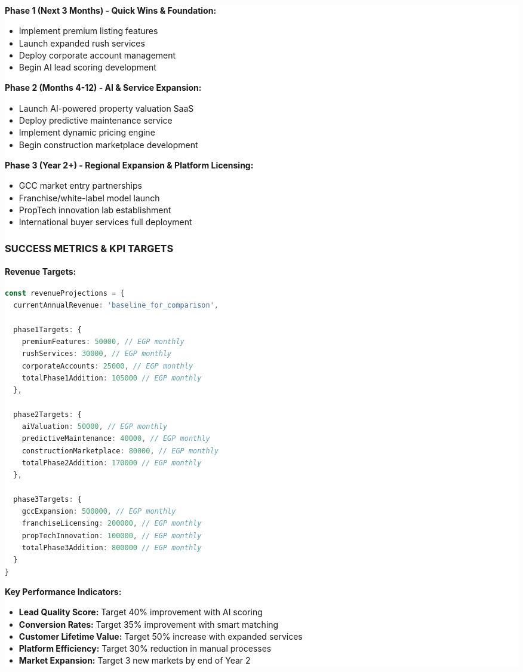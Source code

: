 **Phase 1 (Next 3 Months) - Quick Wins & Foundation:**
- Implement premium listing features
- Launch expanded rush services
- Deploy corporate account management
- Begin AI lead scoring development

**Phase 2 (Months 4-12) - AI & Service Expansion:**
- Launch AI-powered property valuation SaaS
- Deploy predictive maintenance service
- Implement dynamic pricing engine
- Begin construction marketplace development

**Phase 3 (Year 2+) - Regional Expansion & Platform Licensing:**
- GCC market entry partnerships
- Franchise/white-label model launch
- PropTech innovation lab establishment
- International buyer services full deployment

### **SUCCESS METRICS & KPI TARGETS**

**Revenue Targets:**
```typescript
const revenueProjections = {
  currentAnnualRevenue: 'baseline_for_comparison',
  
  phase1Targets: {
    premiumFeatures: 50000, // EGP monthly
    rushServices: 30000, // EGP monthly
    corporateAccounts: 25000, // EGP monthly
    totalPhase1Addition: 105000 // EGP monthly
  },
  
  phase2Targets: {
    aiValuation: 50000, // EGP monthly
    predictiveMaintenance: 40000, // EGP monthly
    constructionMarketplace: 80000, // EGP monthly
    totalPhase2Addition: 170000 // EGP monthly
  },
  
  phase3Targets: {
    gccExpansion: 500000, // EGP monthly
    franchiseLicensing: 200000, // EGP monthly
    propTechInnovation: 100000, // EGP monthly
    totalPhase3Addition: 800000 // EGP monthly
  }
}
```

**Key Performance Indicators:**
- **Lead Quality Score:** Target 40% improvement with AI scoring
- **Conversion Rates:** Target 35% improvement with smart matching
- **Customer Lifetime Value:** Target 50% increase with expanded services
- **Platform Efficiency:** Target 30% reduction in manual processes
- **Market Expansion:** Target 3 new markets by end of Year 2
